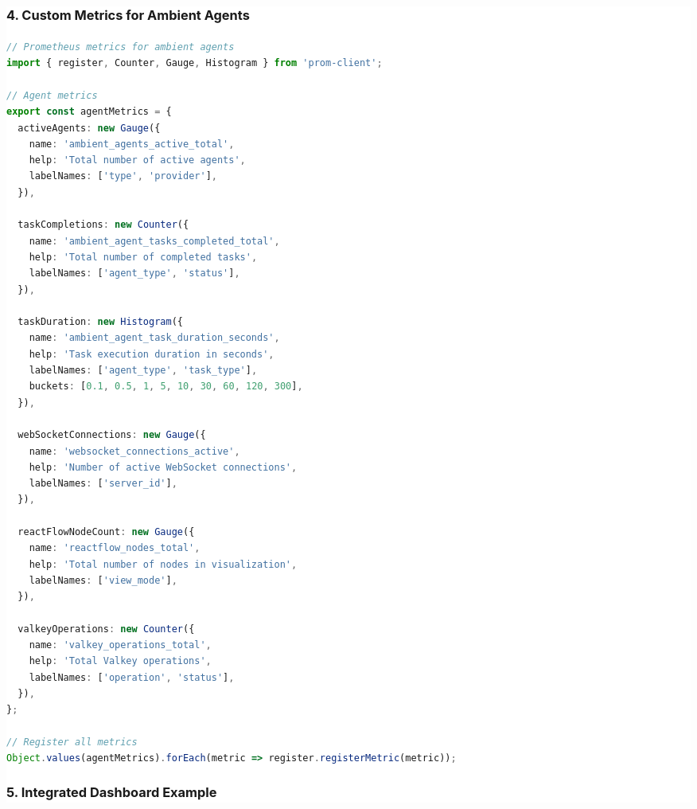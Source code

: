 ### 4. Custom Metrics for Ambient Agents

```typescript
// Prometheus metrics for ambient agents
import { register, Counter, Gauge, Histogram } from 'prom-client';

// Agent metrics
export const agentMetrics = {
  activeAgents: new Gauge({
    name: 'ambient_agents_active_total',
    help: 'Total number of active agents',
    labelNames: ['type', 'provider'],
  }),
  
  taskCompletions: new Counter({
    name: 'ambient_agent_tasks_completed_total',
    help: 'Total number of completed tasks',
    labelNames: ['agent_type', 'status'],
  }),
  
  taskDuration: new Histogram({
    name: 'ambient_agent_task_duration_seconds',
    help: 'Task execution duration in seconds',
    labelNames: ['agent_type', 'task_type'],
    buckets: [0.1, 0.5, 1, 5, 10, 30, 60, 120, 300],
  }),
  
  webSocketConnections: new Gauge({
    name: 'websocket_connections_active',
    help: 'Number of active WebSocket connections',
    labelNames: ['server_id'],
  }),
  
  reactFlowNodeCount: new Gauge({
    name: 'reactflow_nodes_total',
    help: 'Total number of nodes in visualization',
    labelNames: ['view_mode'],
  }),
  
  valkeyOperations: new Counter({
    name: 'valkey_operations_total',
    help: 'Total Valkey operations',
    labelNames: ['operation', 'status'],
  }),
};

// Register all metrics
Object.values(agentMetrics).forEach(metric => register.registerMetric(metric));
```

### 5. Integrated Dashboard Example
